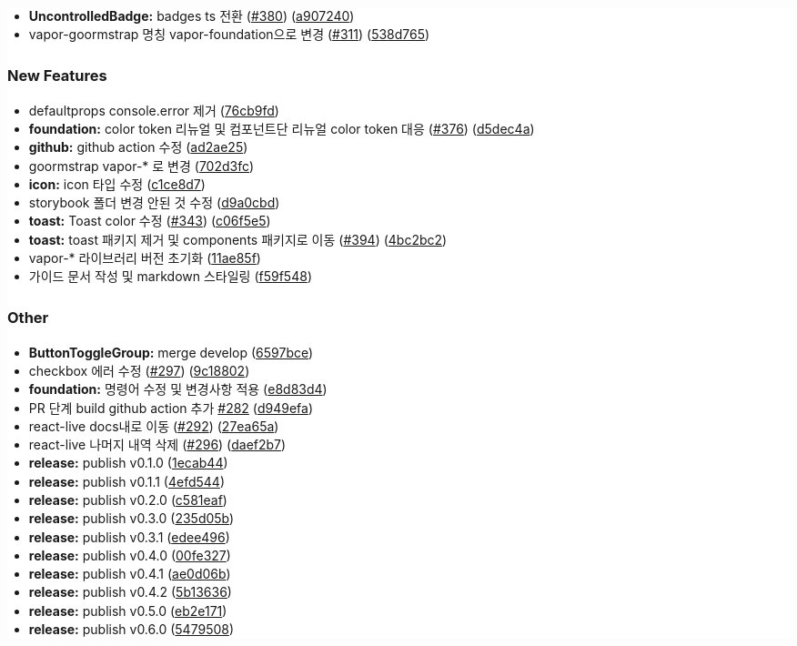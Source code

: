 -   **UncontrolledBadge:** badges ts 전환 ([#380](https://github.com/goorm-dev/gds/issues/380)) ([a907240](https://github.com/goorm-dev/gds/commit/a907240a8c6cf56a001f4ea31743c57400087c77))
-   vapor-goormstrap 명칭 vapor-foundation으로 변경 ([#311](https://github.com/goorm-dev/gds/issues/311)) ([538d765](https://github.com/goorm-dev/gds/commit/538d76582c27c51bfa53c0d7057886fdbfe87423))

### New Features

-   defaultprops console.error 제거 ([76cb9fd](https://github.com/goorm-dev/gds/commit/76cb9fdbcff0ce0ec7a1d188f4c8a6f1ea91a429))
-   **foundation:** color token 리뉴얼 및 컴포넌트단 리뉴얼 color token 대응 ([#376](https://github.com/goorm-dev/gds/issues/376)) ([d5dec4a](https://github.com/goorm-dev/gds/commit/d5dec4ac92d8ef3d27b181cda2c874fb177018ad))
-   **github:** github action 수정 ([ad2ae25](https://github.com/goorm-dev/gds/commit/ad2ae2527704b71f9e79f47490ce71d156d2bacb))
-   goormstrap vapor-\* 로 변경 ([702d3fc](https://github.com/goorm-dev/gds/commit/702d3fccbe09739bb87caf7a9e0cf5f157b1258b))
-   **icon:** icon 타입 수정 ([c1ce8d7](https://github.com/goorm-dev/gds/commit/c1ce8d7ece3b0e03318b36a67b89d2c0b307a91c))
-   storybook 폴더 변경 안된 것 수정 ([d9a0cbd](https://github.com/goorm-dev/gds/commit/d9a0cbd37832900cf92c75d8d20258b65dd95972))
-   **toast:** Toast color 수정 ([#343](https://github.com/goorm-dev/gds/issues/343)) ([c06f5e5](https://github.com/goorm-dev/gds/commit/c06f5e59ebfc134de5cc7b48a0fb0f4800ee7a1e))
-   **toast:** toast 패키지 제거 및 components 패키지로 이동 ([#394](https://github.com/goorm-dev/gds/issues/394)) ([4bc2bc2](https://github.com/goorm-dev/gds/commit/4bc2bc2858c3502579503d5dd800619fd31ebde2))
-   vapor-\* 라이브러리 버전 초기화 ([11ae85f](https://github.com/goorm-dev/gds/commit/11ae85fc6f93d0c792c83fb5b92a37de89ef2f5d))
-   가이드 문서 작성 및 markdown 스타일링 ([f59f548](https://github.com/goorm-dev/gds/commit/f59f54816a515e0a0bcfaec33e9dc8eb2f75a1c8))

### Other

-   **ButtonToggleGroup:** merge develop ([6597bce](https://github.com/goorm-dev/gds/commit/6597bcea701685ec86ce1c182bc1cbeb3d42dcf9))
-   checkbox 에러 수정 ([#297](https://github.com/goorm-dev/gds/issues/297)) ([9c18802](https://github.com/goorm-dev/gds/commit/9c18802f48a54778296b5cbb6d2e8f3ef6c004ef))
-   **foundation:** 명령어 수정 및 변경사항 적용 ([e8d83d4](https://github.com/goorm-dev/gds/commit/e8d83d4b110048558692db768e069cbba03a70ea))
-   PR 단계 build github action 추가 [#282](https://github.com/goorm-dev/gds/issues/282) ([d949efa](https://github.com/goorm-dev/gds/commit/d949efa4e98539c857b865c48f5c5e175c9184b9))
-   react-live docs내로 이동 ([#292](https://github.com/goorm-dev/gds/issues/292)) ([27ea65a](https://github.com/goorm-dev/gds/commit/27ea65a78838a615180f032d55ff91ad300fa38d))
-   react-live 나머지 내역 삭제 ([#296](https://github.com/goorm-dev/gds/issues/296)) ([daef2b7](https://github.com/goorm-dev/gds/commit/daef2b766e2139244174f638200aa28e92d5ade6))
-   **release:** publish v0.1.0 ([1ecab44](https://github.com/goorm-dev/gds/commit/1ecab444b4cd18b2a6c4669959452f171f3afae1))
-   **release:** publish v0.1.1 ([4efd544](https://github.com/goorm-dev/gds/commit/4efd544b1d95821d4dbc3644912abea3de3b26db))
-   **release:** publish v0.2.0 ([c581eaf](https://github.com/goorm-dev/gds/commit/c581eafee053e6d99abc95b6602c8b45f2725c38))
-   **release:** publish v0.3.0 ([235d05b](https://github.com/goorm-dev/gds/commit/235d05b3c2bb0a5e6dd57780b6e1f0cf4699cefb))
-   **release:** publish v0.3.1 ([edee496](https://github.com/goorm-dev/gds/commit/edee496166ef656ecbdd04bcc0a2c3b29316202a))
-   **release:** publish v0.4.0 ([00fe327](https://github.com/goorm-dev/gds/commit/00fe3273492d77cf9576671073d03f6cb588a575))
-   **release:** publish v0.4.1 ([ae0d06b](https://github.com/goorm-dev/gds/commit/ae0d06b8a7381fde4f528e6b79e2c66d878f28f7))
-   **release:** publish v0.4.2 ([5b13636](https://github.com/goorm-dev/gds/commit/5b1363620670e8b361a766db61009bdffbd9149a))
-   **release:** publish v0.5.0 ([eb2e171](https://github.com/goorm-dev/gds/commit/eb2e171e2008b4250e01582ef394bf409b9840c6))
-   **release:** publish v0.6.0 ([5479508](https://github.com/goorm-dev/gds/commit/547950870fd8efa69eeaf5f2f58b4f3e8c8d0e13))